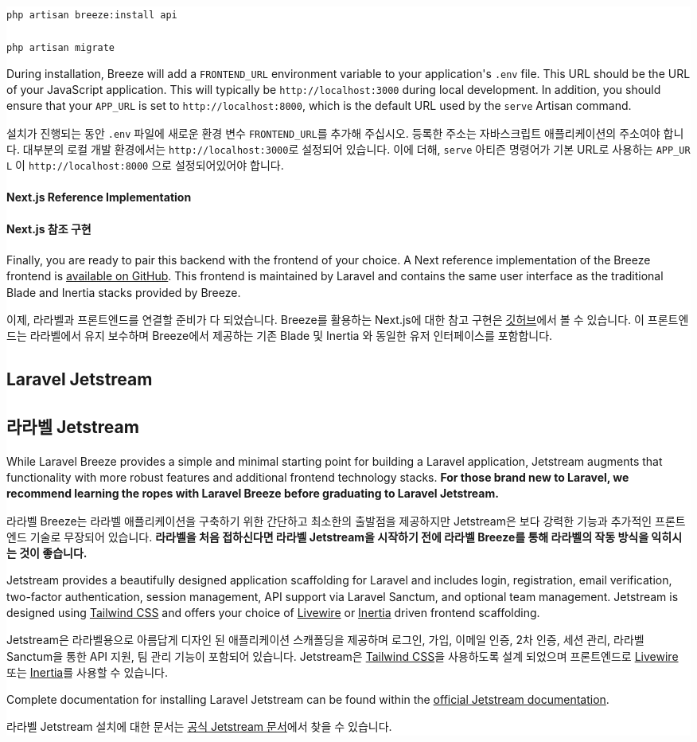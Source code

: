```shell
php artisan breeze:install api

php artisan migrate
```

During installation, Breeze will add a `FRONTEND_URL` environment variable to your application's `.env` file. This URL should be the URL of your JavaScript application. This will typically be `http://localhost:3000` during local development. In addition, you should ensure that your `APP_URL` is set to `http://localhost:8000`, which is the default URL used by the `serve` Artisan command.

설치가 진행되는 동안 `.env` 파일에 새로운 환경 변수 `FRONTEND_URL`를 추가해 주십시오. 등록한 주소는 자바스크립트 애플리케이션의 주소여야 합니다. 대부분의 로컬 개발 환경에서는 `http://localhost:3000`로 설정되어 있습니다. 이에 더해, `serve` 아티즌 명령어가 기본 URL로 사용하는 `APP_URL` 이 `http://localhost:8000` 으로 설정되어있어야 합니다.

<a name="next-reference-implementation"></a>
#### Next.js Reference Implementation
#### Next.js 참조 구현

Finally, you are ready to pair this backend with the frontend of your choice. A Next reference implementation of the Breeze frontend is [available on GitHub](https://github.com/laravel/breeze-next). This frontend is maintained by Laravel and contains the same user interface as the traditional Blade and Inertia stacks provided by Breeze.  

이제, 라라벨과 프론트엔드를 연결할 준비가 다 되었습니다. Breeze를 활용하는 Next.js에 대한 참고 구현은 [깃허브](https://github.com/laravel/breeze-next)에서 볼 수 있습니다. 이 프론트엔드는 라라벨에서 유지 보수하며 Breeze에서 제공하는 기존 Blade 및 Inertia 와 동일한 유저 인터페이스를 포함합니다.

<a name="laravel-jetstream"></a>
## Laravel Jetstream
## 라라벨 Jetstream

While Laravel Breeze provides a simple and minimal starting point for building a Laravel application, Jetstream augments that functionality with more robust features and additional frontend technology stacks. **For those brand new to Laravel, we recommend learning the ropes with Laravel Breeze before graduating to Laravel Jetstream.**  

라라벨 Breeze는 라라벨 애플리케이션을 구축하기 위한 간단하고 최소한의 출발점을 제공하지만 Jetstream은 보다 강력한 기능과 추가적인 프론트엔드 기술로 무장되어 있습니다. **라라벨을 처음 접하신다면 라라벨 Jetstream을 시작하기 전에 라라벨 Breeze를 통해 라라벨의 작동 방식을 익히시는 것이 좋습니다.**

Jetstream provides a beautifully designed application scaffolding for Laravel and includes login, registration, email verification, two-factor authentication, session management, API support via Laravel Sanctum, and optional team management. Jetstream is designed using [Tailwind CSS](https://tailwindcss.com) and offers your choice of [Livewire](https://livewire.laravel.com) or [Inertia](https://inertiajs.com) driven frontend scaffolding.  

Jetstream은 라라벨용으로 아름답게 디자인 된 애플리케이션 스캐폴딩을 제공하며 로그인, 가입, 이메일 인증, 2차 인증, 세션 관리, 라라벨 Sanctum을 통한 API 지원, 팀 관리 기능이 포함되어 있습니다. Jetstream은 [Tailwind CSS](https://tailwindcss.com)을 사용하도록 설계 되었으며 프론트엔드로 [Livewire](https://livewire.laravel.com) 또는 [Inertia](https://inertiajs.com)를 사용할 수 있습니다.

Complete documentation for installing Laravel Jetstream can be found within the [official Jetstream documentation](https://jetstream.laravel.com/2.x/introduction.html).  

라라벨 Jetstream 설치에 대한 문서는 [공식 Jetstream 문서](https://jetstream.laravel.com/2.x/introduction.html)에서 찾을 수 있습니다. 
